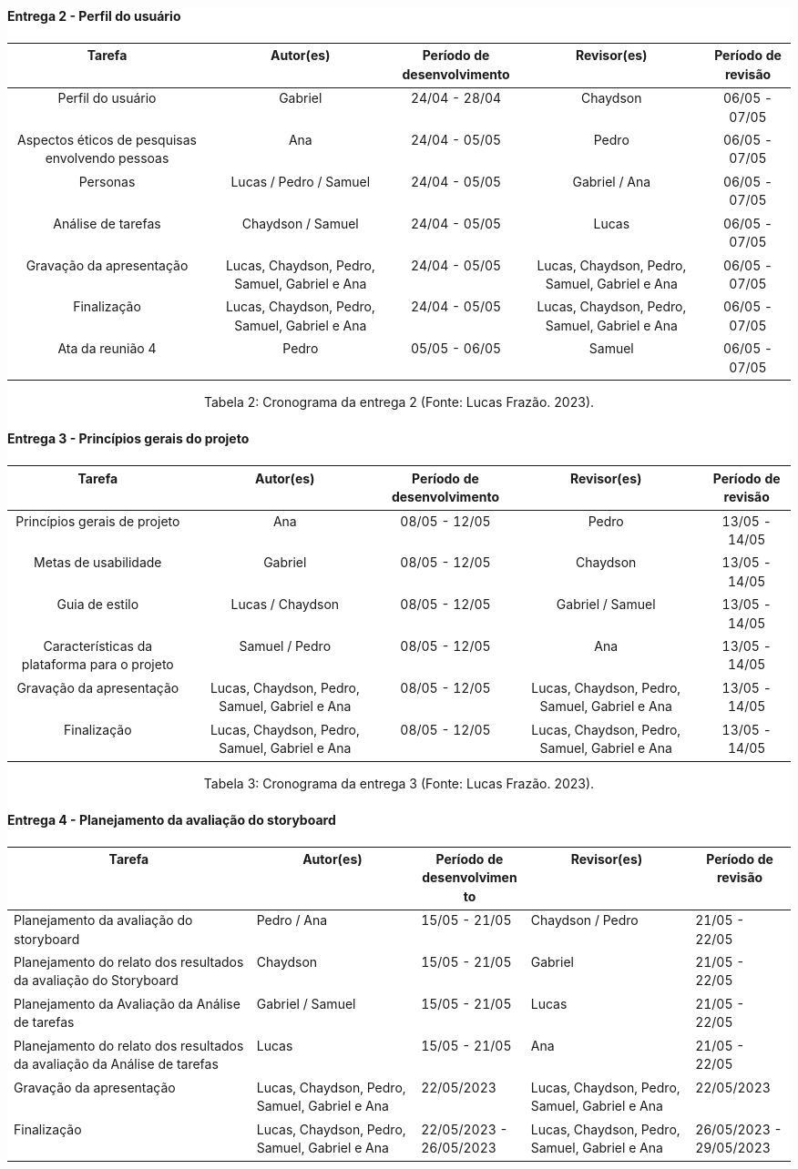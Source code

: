 #### Entrega 2 - Perfil do usuário

|                      Tarefa                      |                   Autor(es)                   | Período de desenvolvimento |                  Revisor(es)                  | Período de revisão |
| :----------------------------------------------: | :-------------------------------------------: | :-------------------------: | :-------------------------------------------: | :------------------: |
|                Perfil do usuário                |                    Gabriel                    |        24/04 - 28/04        |                   Chaydson                   |    06/05 - 07/05    |
| Aspectos éticos de pesquisas envolvendo pessoas |                      Ana                      |        24/04 - 05/05        |                     Pedro                     |    06/05 - 07/05    |
|                     Personas                     |            Lucas / Pedro / Samuel            |        24/04 - 05/05        |                 Gabriel / Ana                 |    06/05 - 07/05    |
|               Análise de tarefas               |               Chaydson / Samuel               |        24/04 - 05/05        |                     Lucas                     |    06/05 - 07/05    |
|           Gravação da apresentação           | Lucas, Chaydson, Pedro, Samuel, Gabriel e Ana |        24/04 - 05/05        | Lucas, Chaydson, Pedro, Samuel, Gabriel e Ana |    06/05 - 07/05    |
|                  Finalização                  | Lucas, Chaydson, Pedro, Samuel, Gabriel e Ana |        24/04 - 05/05        | Lucas, Chaydson, Pedro, Samuel, Gabriel e Ana |    06/05 - 07/05    |
|                Ata da reunião 4                |                     Pedro                     |        05/05 - 06/05        |                    Samuel                    |    06/05 - 07/05    |

<div style="text-align: center">
    <p> Tabela 2: Cronograma da entrega 2 (Fonte: Lucas Frazão. 2023).</p>
</div>

#### Entrega 3 - Princípios gerais do projeto

|                    Tarefa                    |                   Autor(es)                   | Período de desenvolvimento |                  Revisor(es)                  | Período de revisão |
| :-------------------------------------------: | :-------------------------------------------: | :-------------------------: | :-------------------------------------------: | :------------------: |
|         Princípios gerais de projeto         |                      Ana                      |        08/05 - 12/05        |                     Pedro                     |    13/05 - 14/05    |
|             Metas de usabilidade             |                    Gabriel                    |        08/05 - 12/05        |                   Chaydson                   |    13/05 - 14/05    |
|                Guia de estilo                |               Lucas / Chaydson               |        08/05 - 12/05        |               Gabriel / Samuel               |    13/05 - 14/05    |
| Características da plataforma para o projeto |                Samuel / Pedro                |        08/05 - 12/05        |                      Ana                      |    13/05 - 14/05    |
|         Gravação da apresentação         | Lucas, Chaydson, Pedro, Samuel, Gabriel e Ana |        08/05 - 12/05        | Lucas, Chaydson, Pedro, Samuel, Gabriel e Ana |    13/05 - 14/05    |
|                 Finalização                 | Lucas, Chaydson, Pedro, Samuel, Gabriel e Ana |        08/05 - 12/05        | Lucas, Chaydson, Pedro, Samuel, Gabriel e Ana |    13/05 - 14/05    |

<div style="text-align: center">
    <p> Tabela 3: Cronograma da entrega 3 (Fonte: Lucas Frazão. 2023).</p>
</div>

#### Entrega 4 - Planejamento da avaliação do storyboard

| Tarefa                                                                      | Autor(es)                                     | Período de desenvolvimento | Revisor(es)                                   | Período de revisão    |
| --------------------------------------------------------------------------- | --------------------------------------------- | --------------------------- | --------------------------------------------- | ----------------------- |
| Planejamento da avaliação do storyboard                                   | Pedro / Ana                                   | 15/05 - 21/05               | Chaydson / Pedro                              | 21/05 - 22/05           |
| Planejamento do relato dos resultados da avaliação do Storyboard          | Chaydson                                      | 15/05 - 21/05               | Gabriel                                       | 21/05 - 22/05           |
| Planejamento da Avaliação da Análise de tarefas                          | Gabriel / Samuel                              | 15/05 - 21/05               | Lucas                                         | 21/05 - 22/05           |
| Planejamento do relato dos resultados da avaliação da Análise de tarefas | Lucas                                         | 15/05 - 21/05               | Ana                                           | 21/05 - 22/05           |
| Gravação da apresentação                                                | Lucas, Chaydson, Pedro, Samuel, Gabriel e Ana | 22/05/2023                  | Lucas, Chaydson, Pedro, Samuel, Gabriel e Ana | 22/05/2023              |
| Finalização                                                               | Lucas, Chaydson, Pedro, Samuel, Gabriel e Ana | 22/05/2023 - 26/05/2023     | Lucas, Chaydson, Pedro, Samuel, Gabriel e Ana | 26/05/2023 - 29/05/2023 |
